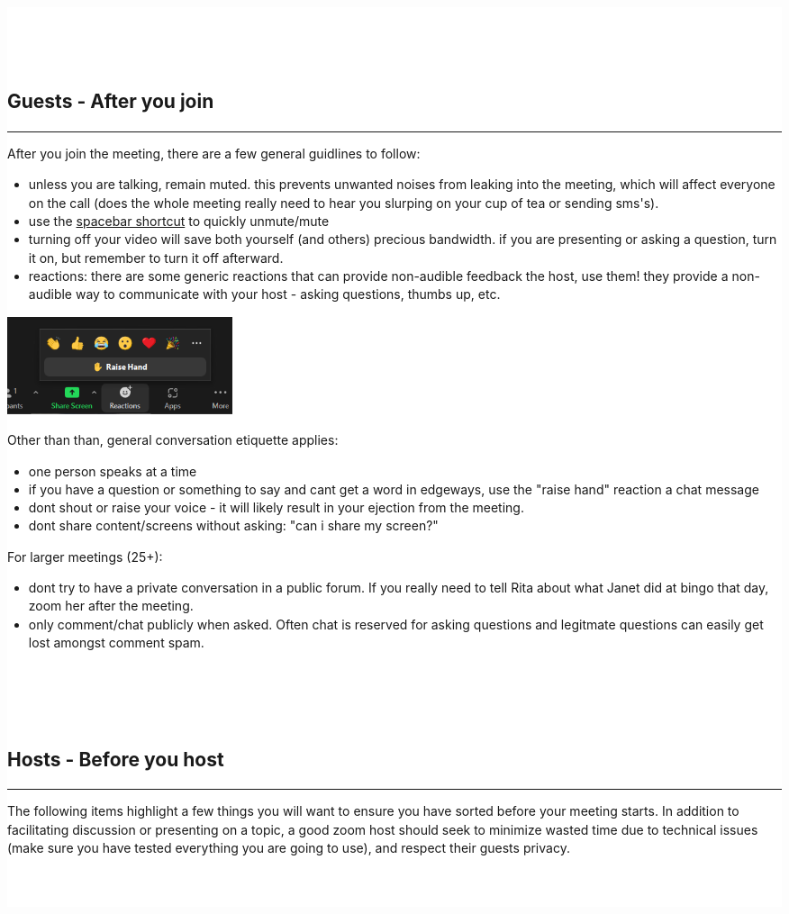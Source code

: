 <br/><br/><br/>

## Guests - After you join
---

After you join the meeting, there are a few general guidlines to follow:

- unless you are talking, remain muted. this prevents unwanted noises from leaking into the meeting, which will affect everyone on the call (does the whole meeting really need to hear you slurping on your cup of tea or sending sms's).
- use the [spacebar shortcut](#audio-settings) to quickly unmute/mute
- turning off your video will save both yourself (and others) precious bandwidth. if you are presenting or asking a question, turn it on, but remember to turn it off afterward.
- reactions: there are some generic reactions that can provide non-audible feedback the host, use them! they provide a non-audible way to communicate with your host - asking questions, thumbs up, etc.<br>
<img src=images/reactions.png width=250>

Other than than, general conversation etiquette applies:

- one person speaks at a time
- if you have a question or something to say and cant get a word in edgeways, use the "raise hand" reaction a chat message
- dont shout or raise your voice - it will likely result in your ejection from the meeting.
- dont share content/screens without asking: "can i share my screen?"

For larger meetings (25+):

- dont try to have a private conversation in a public forum. If you really need to tell Rita about what Janet did at bingo that day, zoom her after the meeting.
- only comment/chat publicly when asked. Often chat is reserved for asking questions and legitmate questions can easily get lost amongst comment spam.

<br/><br/><br/>

## Hosts - Before you host
---

The following items highlight a few things you will want to ensure you have sorted before your meeting starts. In addition to facilitating discussion or presenting on a topic, a good zoom host should seek to minimize wasted time due to technical issues (make sure you have tested everything you are going to use), and respect their guests privacy.

<br/><br/>
